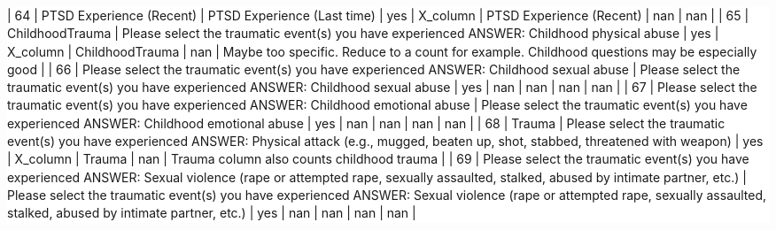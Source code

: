 |  64 | PTSD Experience (Recent)                                                                                                                                                                                        | PTSD Experience (Last time)                                                                                                                                                                                     | yes                    | X_column                | PTSD Experience (Recent)               |             nan | nan                                                                                                                                                                                                                                                                                                                                |
|  65 | ChildhoodTrauma                                                                                                                                                                                                 | Please select the traumatic event(s) you have experienced ANSWER: Childhood physical abuse                                                                                                                      | yes                    | X_column                | ChildhoodTrauma                        |             nan | Maybe too specific. Reduce to a count for example. Childhood questions may be especially good                                                                                                                                                                                                                                      |
|  66 | Please select the traumatic event(s) you have experienced ANSWER: Childhood sexual abuse                                                                                                                        | Please select the traumatic event(s) you have experienced ANSWER: Childhood sexual abuse                                                                                                                        | yes                    | nan                     | nan                                    |             nan | nan                                                                                                                                                                                                                                                                                                                                |
|  67 | Please select the traumatic event(s) you have experienced ANSWER: Childhood emotional abuse                                                                                                                     | Please select the traumatic event(s) you have experienced ANSWER: Childhood emotional abuse                                                                                                                     | yes                    | nan                     | nan                                    |             nan | nan                                                                                                                                                                                                                                                                                                                                |
|  68 | Trauma                                                                                                                                                                                                          | Please select the traumatic event(s) you have experienced ANSWER: Physical attack (e.g., mugged, beaten up, shot, stabbed, threatened with weapon)                                                              | yes                    | X_column                | Trauma                                 |             nan | Trauma column also counts childhood trauma                                                                                                                                                                                                                                                                                         |
|  69 | Please select the traumatic event(s) you have experienced ANSWER: Sexual violence (rape or attempted rape, sexually assaulted, stalked, abused by intimate partner, etc.)                                       | Please select the traumatic event(s) you have experienced ANSWER: Sexual violence (rape or attempted rape, sexually assaulted, stalked, abused by intimate partner, etc.)                                       | yes                    | nan                     | nan                                    |             nan | nan                                                                                                                                                                                                                                                                                                                                |